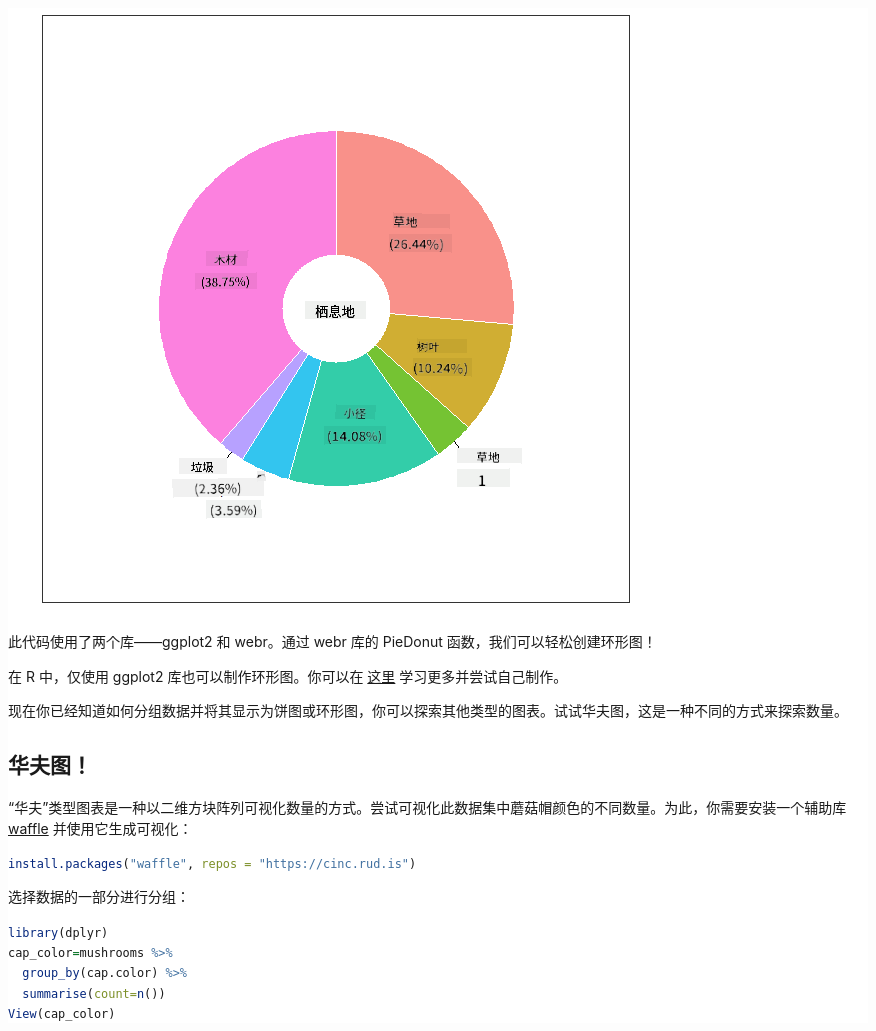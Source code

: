 ![环形图](../../../../../translated_images/donut-wb.34e6fb275da9d834c2205145e39a3de9b6878191dcdba6f7a9e85f4b520449bc.zh.png)

此代码使用了两个库——ggplot2 和 webr。通过 webr 库的 PieDonut 函数，我们可以轻松创建环形图！

在 R 中，仅使用 ggplot2 库也可以制作环形图。你可以在 [这里](https://www.r-graph-gallery.com/128-ring-or-donut-plot.html) 学习更多并尝试自己制作。

现在你已经知道如何分组数据并将其显示为饼图或环形图，你可以探索其他类型的图表。试试华夫图，这是一种不同的方式来探索数量。

## 华夫图！

“华夫”类型图表是一种以二维方块阵列可视化数量的方式。尝试可视化此数据集中蘑菇帽颜色的不同数量。为此，你需要安装一个辅助库 [waffle](https://cran.r-project.org/web/packages/waffle/waffle.pdf) 并使用它生成可视化：

```r
install.packages("waffle", repos = "https://cinc.rud.is")
```

选择数据的一部分进行分组：

```r
library(dplyr)
cap_color=mushrooms %>%
  group_by(cap.color) %>%
  summarise(count=n())
View(cap_color)
```
